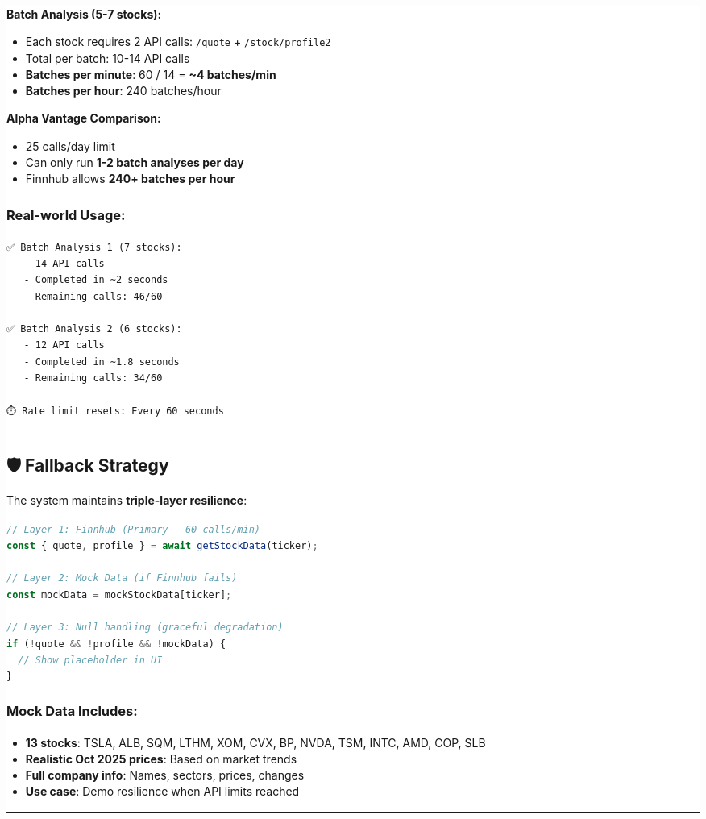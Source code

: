**Batch Analysis (5-7 stocks):**
- Each stock requires 2 API calls: `/quote` + `/stock/profile2`
- Total per batch: 10-14 API calls
- **Batches per minute**: 60 / 14 = **~4 batches/min**
- **Batches per hour**: 240 batches/hour

**Alpha Vantage Comparison:**
- 25 calls/day limit
- Can only run **1-2 batch analyses per day**
- Finnhub allows **240+ batches per hour**

### **Real-world Usage:**

```
✅ Batch Analysis 1 (7 stocks):
   - 14 API calls
   - Completed in ~2 seconds
   - Remaining calls: 46/60

✅ Batch Analysis 2 (6 stocks):
   - 12 API calls
   - Completed in ~1.8 seconds
   - Remaining calls: 34/60

⏱️ Rate limit resets: Every 60 seconds
```

---

## 🛡️ Fallback Strategy

The system maintains **triple-layer resilience**:

```typescript
// Layer 1: Finnhub (Primary - 60 calls/min)
const { quote, profile } = await getStockData(ticker);

// Layer 2: Mock Data (if Finnhub fails)
const mockData = mockStockData[ticker];

// Layer 3: Null handling (graceful degradation)
if (!quote && !profile && !mockData) {
  // Show placeholder in UI
}
```

### **Mock Data Includes:**

- **13 stocks**: TSLA, ALB, SQM, LTHM, XOM, CVX, BP, NVDA, TSM, INTC, AMD, COP, SLB
- **Realistic Oct 2025 prices**: Based on market trends
- **Full company info**: Names, sectors, prices, changes
- **Use case**: Demo resilience when API limits reached

---
